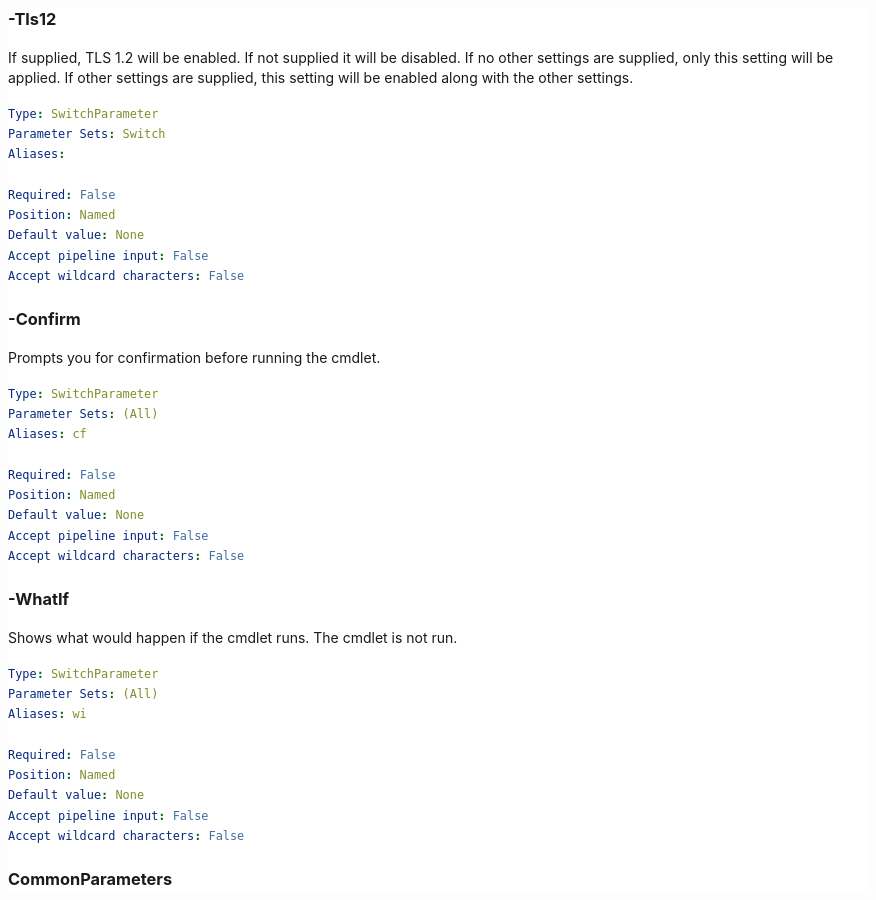 ### -Tls12

If supplied, TLS 1.2 will be enabled.
If not supplied it will be disabled.
If no other settings are supplied, only this setting will be applied.
If other settings are supplied, this setting will be enabled along with the other settings.

```yaml
Type: SwitchParameter
Parameter Sets: Switch
Aliases:

Required: False
Position: Named
Default value: None
Accept pipeline input: False
Accept wildcard characters: False
```

### -Confirm

Prompts you for confirmation before running the cmdlet.

```yaml
Type: SwitchParameter
Parameter Sets: (All)
Aliases: cf

Required: False
Position: Named
Default value: None
Accept pipeline input: False
Accept wildcard characters: False
```

### -WhatIf

Shows what would happen if the cmdlet runs.
The cmdlet is not run.

```yaml
Type: SwitchParameter
Parameter Sets: (All)
Aliases: wi

Required: False
Position: Named
Default value: None
Accept pipeline input: False
Accept wildcard characters: False
```

### CommonParameters
